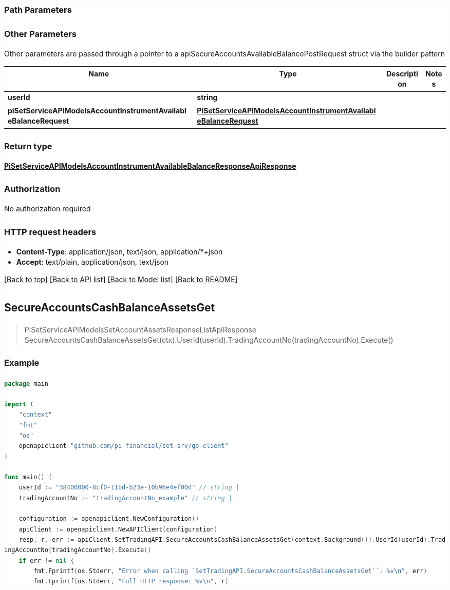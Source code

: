 ### Path Parameters



### Other Parameters

Other parameters are passed through a pointer to a apiSecureAccountsAvailableBalancePostRequest struct via the builder pattern


Name | Type | Description  | Notes
------------- | ------------- | ------------- | -------------
 **userId** | **string** |  | 
 **piSetServiceAPIModelsAccountInstrumentAvailableBalanceRequest** | [**PiSetServiceAPIModelsAccountInstrumentAvailableBalanceRequest**](PiSetServiceAPIModelsAccountInstrumentAvailableBalanceRequest.md) |  | 

### Return type

[**PiSetServiceAPIModelsAccountInstrumentAvailableBalanceResponseApiResponse**](PiSetServiceAPIModelsAccountInstrumentAvailableBalanceResponseApiResponse.md)

### Authorization

No authorization required

### HTTP request headers

- **Content-Type**: application/json, text/json, application/*+json
- **Accept**: text/plain, application/json, text/json

[[Back to top]](#) [[Back to API list]](../README.md#documentation-for-api-endpoints)
[[Back to Model list]](../README.md#documentation-for-models)
[[Back to README]](../README.md)


## SecureAccountsCashBalanceAssetsGet

> PiSetServiceAPIModelsSetAccountAssetsResponseListApiResponse SecureAccountsCashBalanceAssetsGet(ctx).UserId(userId).TradingAccountNo(tradingAccountNo).Execute()



### Example

```go
package main

import (
	"context"
	"fmt"
	"os"
	openapiclient "github.com/pi-financial/set-srv/go-client"
)

func main() {
	userId := "38400000-8cf0-11bd-b23e-10b96e4ef00d" // string | 
	tradingAccountNo := "tradingAccountNo_example" // string | 

	configuration := openapiclient.NewConfiguration()
	apiClient := openapiclient.NewAPIClient(configuration)
	resp, r, err := apiClient.SetTradingAPI.SecureAccountsCashBalanceAssetsGet(context.Background()).UserId(userId).TradingAccountNo(tradingAccountNo).Execute()
	if err != nil {
		fmt.Fprintf(os.Stderr, "Error when calling `SetTradingAPI.SecureAccountsCashBalanceAssetsGet``: %v\n", err)
		fmt.Fprintf(os.Stderr, "Full HTTP response: %v\n", r)
```